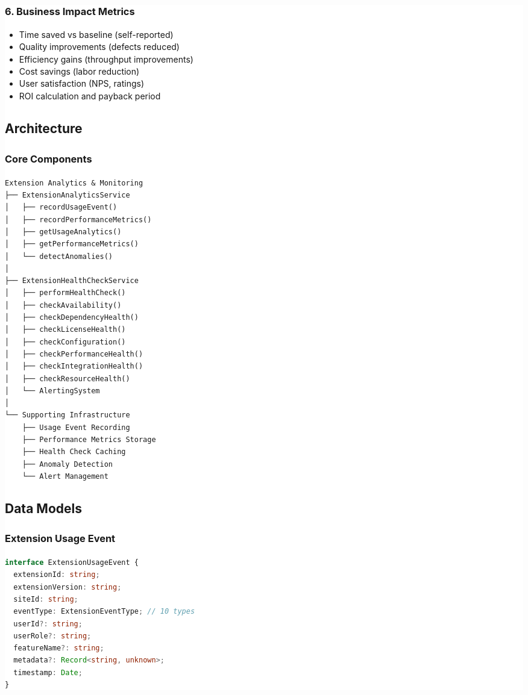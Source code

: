 ### 6. Business Impact Metrics
- Time saved vs baseline (self-reported)
- Quality improvements (defects reduced)
- Efficiency gains (throughput improvements)
- Cost savings (labor reduction)
- User satisfaction (NPS, ratings)
- ROI calculation and payback period

## Architecture

### Core Components

```
Extension Analytics & Monitoring
├── ExtensionAnalyticsService
│   ├── recordUsageEvent()
│   ├── recordPerformanceMetrics()
│   ├── getUsageAnalytics()
│   ├── getPerformanceMetrics()
│   └── detectAnomalies()
│
├── ExtensionHealthCheckService
│   ├── performHealthCheck()
│   ├── checkAvailability()
│   ├── checkDependencyHealth()
│   ├── checkLicenseHealth()
│   ├── checkConfiguration()
│   ├── checkPerformanceHealth()
│   ├── checkIntegrationHealth()
│   ├── checkResourceHealth()
│   └── AlertingSystem
│
└── Supporting Infrastructure
    ├── Usage Event Recording
    ├── Performance Metrics Storage
    ├── Health Check Caching
    ├── Anomaly Detection
    └── Alert Management
```

## Data Models

### Extension Usage Event
```typescript
interface ExtensionUsageEvent {
  extensionId: string;
  extensionVersion: string;
  siteId: string;
  eventType: ExtensionEventType; // 10 types
  userId?: string;
  userRole?: string;
  featureName?: string;
  metadata?: Record<string, unknown>;
  timestamp: Date;
}
```
